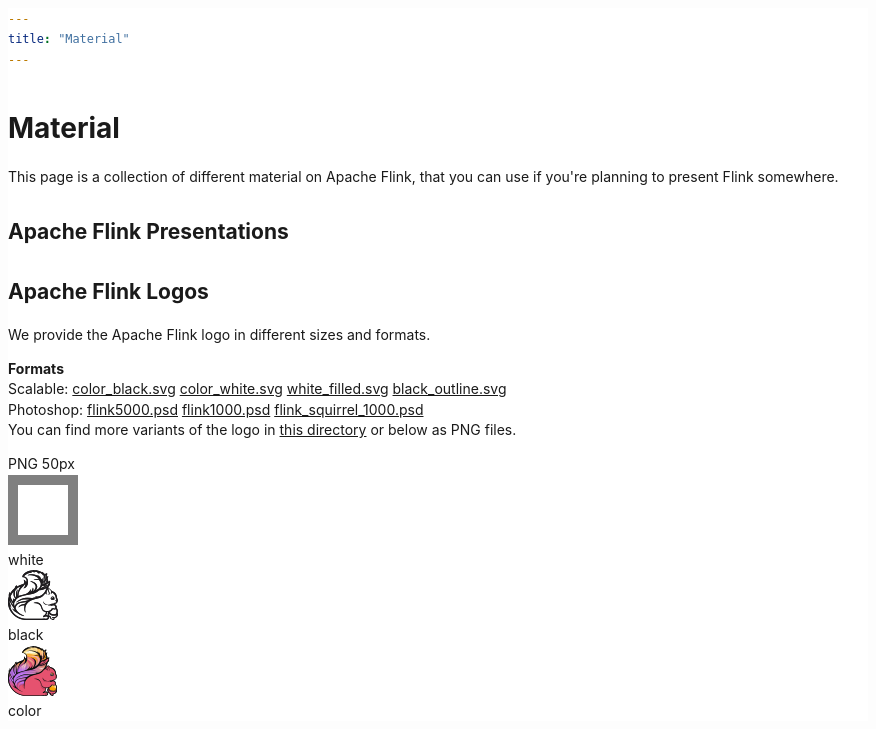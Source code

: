 ```yaml
---
title: "Material"
---
```


# Material

This page is a collection of different material on Apache Flink, that you can use if you're planning to present Flink somewhere.


## Apache Flink Presentations

<iframe src="//www.slideshare.net/slideshow/embed_code/40645403" width="476" height="400" frameborder="0" marginwidth="0" marginheight="0" scrolling="no"></iframe>

<iframe src="//www.slideshare.net/slideshow/embed_code/40646855" width="476" height="400" frameborder="0" marginwidth="0" marginheight="0" scrolling="no"></iframe>

<iframe src="//www.slideshare.net/slideshow/embed_code/41762075" width="476" height="400" frameborder="0" marginwidth="0" marginheight="0" scrolling="no"></iframe>

## Apache Flink Logos

We provide the Apache Flink logo in different sizes and formats.

<b>Formats</b> <br>
Scalable: <a href="img/logo/svg/color_black.svg">color_black.svg</a> <a href="img/logo/svg/color_white.svg">color_white.svg</a> <a href="img/logo/svg/white_filled.svg">white_filled.svg</a> <a href="img/logo/svg/black_outline.svg">black_outline.svg</a><br>
Photoshop: <a href="img/logo/psd/flink5000.psd">flink5000.psd</a> <a href="img/logo/psd/flink1000.psd">flink1000.psd</a> <a href="img/logo/psd/flink_squirrel_1000.psd">flink_squirrel_1000.psd</a> <br>
You can find more variants of the logo in <a href="img/logo/">this directory</a> or below as PNG files.
<div class="container">
	<div class="row">
		<div class="col-md-3">PNG 50px</div>
		<div class="col-md-3">
			<a style="text-decoration:none;" href="img/logo/png/50/white_50.png">
				<img style="background-color:grey; padding:10px" src="img/logo/png/50/white_50.png" />
				<br />white</a>
		</div>
		<div class="col-md-3">
			<a style="text-decoration:none;" href="img/logo/png/50/black_50.png">
				<img src="img/logo/png/50/black_50.png" />
				<br />black</a>
		</div>
		<div class="col-md-3">
			<a style="text-decoration:none;" href="img/logo/png/50/color_50.png">
				<img src="img/logo/png/50/color_50.png" />
				<br />color</a>
		</div>